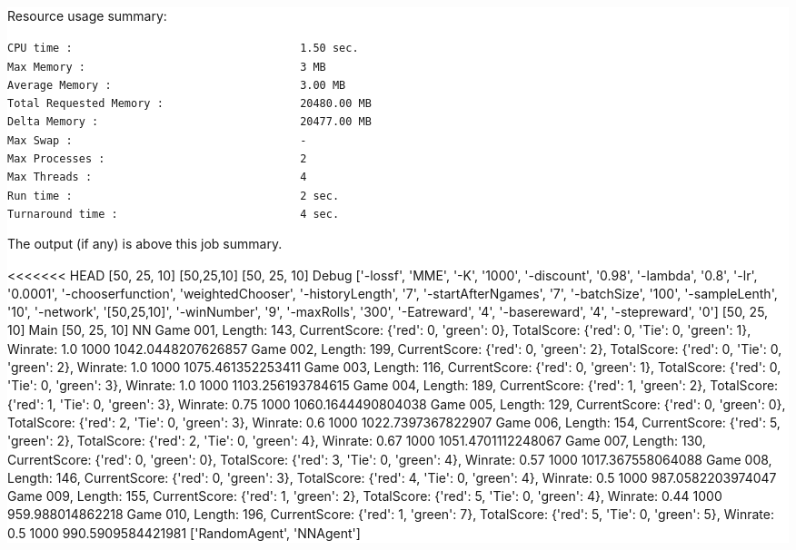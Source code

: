 Resource usage summary:

    CPU time :                                   1.50 sec.
    Max Memory :                                 3 MB
    Average Memory :                             3.00 MB
    Total Requested Memory :                     20480.00 MB
    Delta Memory :                               20477.00 MB
    Max Swap :                                   -
    Max Processes :                              2
    Max Threads :                                4
    Run time :                                   2 sec.
    Turnaround time :                            4 sec.

The output (if any) is above this job summary.

<<<<<<< HEAD
[50, 25, 10] [50,25,10] [50, 25, 10] Debug
['-lossf', 'MME', '-K', '1000', '-discount', '0.98', '-lambda', '0.8', '-lr', '0.0001', '-chooserfunction', 'weightedChooser', '-historyLength', '7', '-startAfterNgames', '7', '-batchSize', '100', '-sampleLenth', '10', '-network', '[50,25,10]', '-winNumber', '9', '-maxRolls', '300', '-Eatreward', '4', '-basereward', '4', '-stepreward', '0']
[50, 25, 10] Main
[50, 25, 10] NN
Game 001, Length: 143,      CurrentScore: {'red': 0, 'green': 0},      TotalScore: {'red': 0, 'Tie': 0, 'green': 1},  Winrate: 1.0
1000
1042.0448207626857
Game 002, Length: 199,      CurrentScore: {'red': 0, 'green': 2},      TotalScore: {'red': 0, 'Tie': 0, 'green': 2},  Winrate: 1.0
1000
1075.461352253411
Game 003, Length: 116,      CurrentScore: {'red': 0, 'green': 1},      TotalScore: {'red': 0, 'Tie': 0, 'green': 3},  Winrate: 1.0
1000
1103.256193784615
Game 004, Length: 189,      CurrentScore: {'red': 1, 'green': 2},      TotalScore: {'red': 1, 'Tie': 0, 'green': 3},  Winrate: 0.75
1000
1060.1644490804038
Game 005, Length: 129,      CurrentScore: {'red': 0, 'green': 0},      TotalScore: {'red': 2, 'Tie': 0, 'green': 3},  Winrate: 0.6
1000
1022.7397367822907
Game 006, Length: 154,      CurrentScore: {'red': 5, 'green': 2},      TotalScore: {'red': 2, 'Tie': 0, 'green': 4},  Winrate: 0.67
1000
1051.4701112248067
Game 007, Length: 130,      CurrentScore: {'red': 0, 'green': 0},      TotalScore: {'red': 3, 'Tie': 0, 'green': 4},  Winrate: 0.57
1000
1017.367558064088
Game 008, Length: 146,      CurrentScore: {'red': 0, 'green': 3},      TotalScore: {'red': 4, 'Tie': 0, 'green': 4},  Winrate: 0.5
1000
987.0582203974047
Game 009, Length: 155,      CurrentScore: {'red': 1, 'green': 2},      TotalScore: {'red': 5, 'Tie': 0, 'green': 4},  Winrate: 0.44
1000
959.988014862218
Game 010, Length: 196,      CurrentScore: {'red': 1, 'green': 7},      TotalScore: {'red': 5, 'Tie': 0, 'green': 5},  Winrate: 0.5
1000
990.5909584421981
['RandomAgent', 'NNAgent']